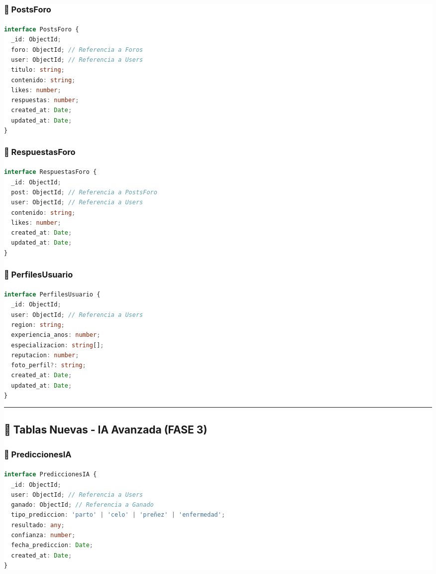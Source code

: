 ### **📝 PostsForo**
```typescript
interface PostsForo {
  _id: ObjectId;
  foro: ObjectId; // Referencia a Foros
  user: ObjectId; // Referencia a Users
  titulo: string;
  contenido: string;
  likes: number;
  respuestas: number;
  created_at: Date;
  updated_at: Date;
}
```

### **💬 RespuestasForo**
```typescript
interface RespuestasForo {
  _id: ObjectId;
  post: ObjectId; // Referencia a PostsForo
  user: ObjectId; // Referencia a Users
  contenido: string;
  likes: number;
  created_at: Date;
  updated_at: Date;
}
```

### **👤 PerfilesUsuario**
```typescript
interface PerfilesUsuario {
  _id: ObjectId;
  user: ObjectId; // Referencia a Users
  region: string;
  experiencia_anos: number;
  especializacion: string[];
  reputacion: number;
  foto_perfil?: string;
  created_at: Date;
  updated_at: Date;
}
```

---

## 🤖 Tablas Nuevas - IA Avanzada (FASE 3)

### **🔮 PrediccionesIA**
```typescript
interface PrediccionesIA {
  _id: ObjectId;
  user: ObjectId; // Referencia a Users
  ganado: ObjectId; // Referencia a Ganado
  tipo_prediccion: 'parto' | 'celo' | 'preñez' | 'enfermedad';
  resultado: any;
  confianza: number;
  fecha_prediccion: Date;
  created_at: Date;
}
```
